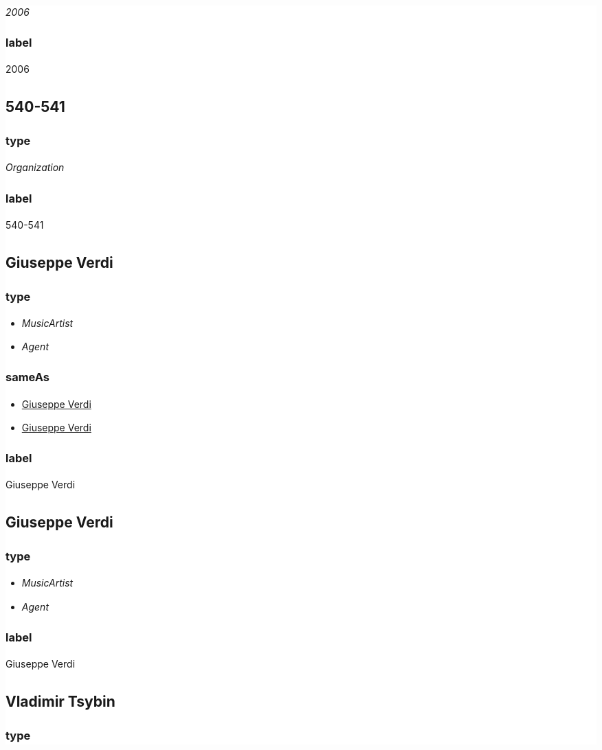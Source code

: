 
*2006*

### label


2006

## 540-541

### type


*Organization*

### label


540-541

## Giuseppe Verdi

### type

 - *MusicArtist*

 - *Agent*

### sameAs

 - [Giuseppe Verdi](#Giuseppe-Verdi)

 - [Giuseppe Verdi](#Giuseppe-Verdi)

### label


Giuseppe Verdi

## Giuseppe Verdi

### type

 - *MusicArtist*

 - *Agent*

### label


Giuseppe Verdi

## Vladimir Tsybin

### type
